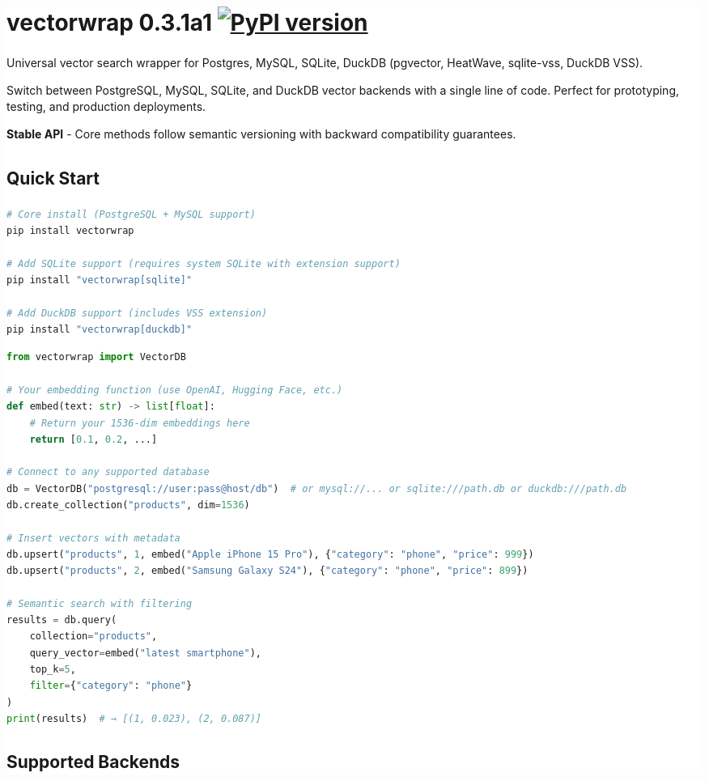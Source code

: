 # vectorwrap 0.3.1a1 [![PyPI version](https://img.shields.io/pypi/v/vectorwrap)](https://pypi.org/project/vectorwrap/)

Universal vector search wrapper for Postgres, MySQL, SQLite, DuckDB (pgvector, HeatWave, sqlite-vss, DuckDB VSS).

Switch between PostgreSQL, MySQL, SQLite, and DuckDB vector backends with a single line of code. Perfect for prototyping, testing, and production deployments.

**Stable API** - Core methods follow semantic versioning with backward compatibility guarantees.

## Quick Start

```bash
# Core install (PostgreSQL + MySQL support)
pip install vectorwrap

# Add SQLite support (requires system SQLite with extension support)
pip install "vectorwrap[sqlite]"

# Add DuckDB support (includes VSS extension)
pip install "vectorwrap[duckdb]"
```

```python
from vectorwrap import VectorDB

# Your embedding function (use OpenAI, Hugging Face, etc.)
def embed(text: str) -> list[float]:
    # Return your 1536-dim embeddings here
    return [0.1, 0.2, ...] 

# Connect to any supported database
db = VectorDB("postgresql://user:pass@host/db")  # or mysql://... or sqlite:///path.db or duckdb:///path.db
db.create_collection("products", dim=1536)

# Insert vectors with metadata
db.upsert("products", 1, embed("Apple iPhone 15 Pro"), {"category": "phone", "price": 999})
db.upsert("products", 2, embed("Samsung Galaxy S24"), {"category": "phone", "price": 899})

# Semantic search with filtering
results = db.query(
    collection="products",
    query_vector=embed("latest smartphone"),
    top_k=5,
    filter={"category": "phone"}
)
print(results)  # → [(1, 0.023), (2, 0.087)]
```

## Supported Backends
